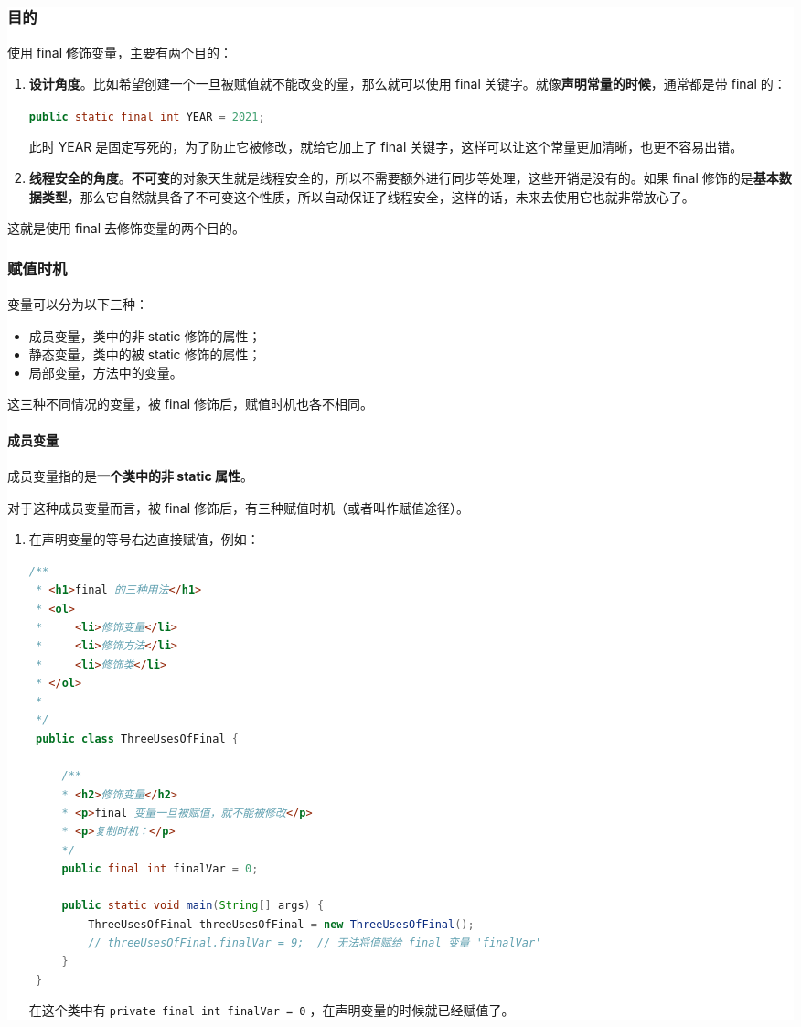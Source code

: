 ### 目的

使用 final 修饰变量，主要有两个目的：
1. **设计角度**。比如希望创建一个一旦被赋值就不能改变的量，那么就可以使用 final 关键字。就像**声明常量的时候**，通常都是带 final 的：
   
   ```java
   public static final int YEAR = 2021;
   ```
   此时 YEAR 是固定写死的，为了防止它被修改，就给它加上了 final 关键字，这样可以让这个常量更加清晰，也更不容易出错。
2. **线程安全的角度**。**不可变**的对象天生就是线程安全的，所以不需要额外进行同步等处理，这些开销是没有的。如果 final 修饰的是**基本数据类型**，那么它自然就具备了不可变这个性质，所以自动保证了线程安全，这样的话，未来去使用它也就非常放心了。

这就是使用 final 去修饰变量的两个目的。

### 赋值时机


变量可以分为以下三种：

- 成员变量，类中的非 static 修饰的属性；
- 静态变量，类中的被 static 修饰的属性；
- 局部变量，方法中的变量。

这三种不同情况的变量，被 final 修饰后，赋值时机也各不相同。

#### 成员变量

成员变量指的是**一个类中的非 static 属性**。

对于这种成员变量而言，被 final 修饰后，有三种赋值时机（或者叫作赋值途径）。

1. 在声明变量的等号右边直接赋值，例如：
   ```java
   /**
    * <h1>final 的三种用法</h1>
    * <ol>
    *     <li>修饰变量</li>
    *     <li>修饰方法</li>
    *     <li>修饰类</li>
    * </ol>
    *
    */
    public class ThreeUsesOfFinal {
   
        /**
        * <h2>修饰变量</h2>
        * <p>final 变量一旦被赋值，就不能被修改</p>
        * <p>复制时机：</p>
        */
        public final int finalVar = 0;
   
        public static void main(String[] args) {
            ThreeUsesOfFinal threeUsesOfFinal = new ThreeUsesOfFinal();
            // threeUsesOfFinal.finalVar = 9;  // 无法将值赋给 final 变量 'finalVar'
        }
    }
   ```
   在这个类中有 `private final int finalVar = 0` ，在声明变量的时候就已经赋值了。
